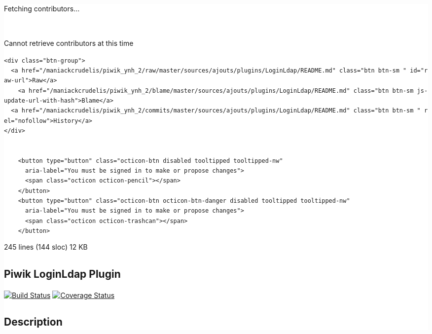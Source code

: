 <include-fragment class="commit commit-loader file-history-tease" src="/maniackcrudelis/piwik_ynh_2/contributors/master/sources/ajouts/plugins/LoginLdap/README.md">
  <div class="file-history-tease-header">
    Fetching contributors&hellip;
  </div>

  <div class="participation">
    <p class="loader-loading"><img alt="" height="16" src="https://assets-cdn.github.com/images/spinners/octocat-spinner-32-EAF2F5.gif" width="16" /></p>
    <p class="loader-error">Cannot retrieve contributors at this time</p>
  </div>
</include-fragment>
<div class="file">
  <div class="file-header">
  <div class="file-actions">

    <div class="btn-group">
      <a href="/maniackcrudelis/piwik_ynh_2/raw/master/sources/ajouts/plugins/LoginLdap/README.md" class="btn btn-sm " id="raw-url">Raw</a>
        <a href="/maniackcrudelis/piwik_ynh_2/blame/master/sources/ajouts/plugins/LoginLdap/README.md" class="btn btn-sm js-update-url-with-hash">Blame</a>
      <a href="/maniackcrudelis/piwik_ynh_2/commits/master/sources/ajouts/plugins/LoginLdap/README.md" class="btn btn-sm " rel="nofollow">History</a>
    </div>


        <button type="button" class="octicon-btn disabled tooltipped tooltipped-nw"
          aria-label="You must be signed in to make or propose changes">
          <span class="octicon octicon-pencil"></span>
        </button>
        <button type="button" class="octicon-btn octicon-btn-danger disabled tooltipped tooltipped-nw"
          aria-label="You must be signed in to make or propose changes">
          <span class="octicon octicon-trashcan"></span>
        </button>
  </div>

  <div class="file-info">
      245 lines (144 sloc)
      <span class="file-info-divider"></span>
    12 KB
  </div>
</div>

  
  <div id="readme" class="blob instapaper_body">
    <article class="markdown-body entry-content" itemprop="mainContentOfPage"><h1><a id="user-content-piwik-loginldap-plugin" class="anchor" href="#piwik-loginldap-plugin" aria-hidden="true"><span class="octicon octicon-link"></span></a>Piwik LoginLdap Plugin</h1>

<p><a href="https://travis-ci.org/piwik/plugin-LoginLdap"><img src="https://camo.githubusercontent.com/7c4534a49b555a17ccc0675f82348594584ea250/68747470733a2f2f7472617669732d63692e6f72672f706977696b2f706c7567696e2d4c6f67696e4c6461702e7376673f6272616e63683d6d6173746572" alt="Build Status" data-canonical-src="https://travis-ci.org/piwik/plugin-LoginLdap.svg?branch=master" style="max-width:100%;"></a>
<a href="https://coveralls.io/r/piwik/plugin-LoginLdap?branch=master"><img src="https://camo.githubusercontent.com/c2084de546fed916e091358da2460bcd26717f90/68747470733a2f2f696d672e736869656c64732e696f2f636f766572616c6c732f706977696b2f706c7567696e2d4c6f67696e4c6461702e737667" alt="Coverage Status" data-canonical-src="https://img.shields.io/coveralls/piwik/plugin-LoginLdap.svg" style="max-width:100%;"></a></p>

<h2><a id="user-content-description" class="anchor" href="#description" aria-hidden="true"><span class="octicon octicon-link"></span></a>Description</h2>
